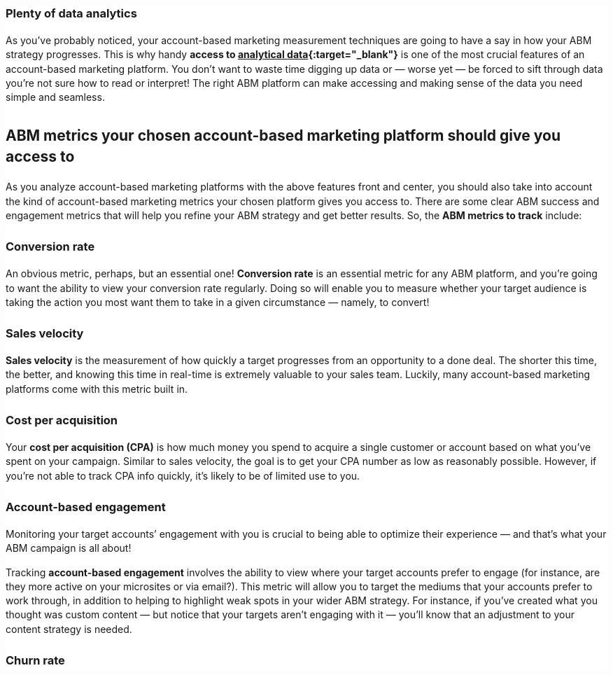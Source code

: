 ### Plenty of data analytics

As you’ve probably noticed, your account-based marketing measurement techniques are going to have a say in how your ABM strategy progresses. This is why handy **access to [analytical data]({{'platform-data-analytics'|relative_url}}){:target="_blank"}** is one of the most crucial features of an account-based marketing platform. You don’t want to waste time digging up data or — worse yet — be forced to sift through data you’re not sure how to read or interpret! The right ABM platform can make accessing and making sense of the data you need simple and seamless.

## ABM metrics your chosen account-based marketing platform should give you access to

As you analyze account-based marketing platforms with the above features front and center, you should also take into account the kind of account-based marketing metrics your chosen platform gives you access to. There are some clear ABM success and engagement metrics that will help you refine your ABM strategy and get better results. So, the **ABM metrics to track** include:

### Conversion rate

An obvious metric, perhaps, but an essential one! **Conversion rate** is an essential metric for any ABM platform, and you’re going to want the ability to view your conversion rate regularly. Doing so will enable you to measure whether your target audience is taking the action you most want them to take in a given circumstance — namely, to convert!

### Sales velocity

**Sales velocity** is the measurement of how quickly a target progresses from an opportunity to a done deal. The shorter this time, the better, and knowing this time in real-time is extremely valuable to your sales team. Luckily, many account-based marketing platforms come with this metric built in.

### Cost per acquisition

Your **cost per acquisition (CPA)** is how much money you spend to acquire a single customer or account based on what you’ve spent on your campaign. Similar to sales velocity, the goal is to get your CPA number as low as reasonably possible. However, if you’re not able to track CPA info quickly, it’s likely to be of limited use to you.

### Account-based engagement

Monitoring your target accounts’ engagement with you is crucial to being able to optimize their experience — and that’s what your ABM campaign is all about!

Tracking **account-based engagement** involves the ability to view where your target accounts prefer to engage (for instance, are they more active on your microsites or via email?). This metric will allow you to target the mediums that your accounts prefer to work through, in addition to helping to highlight weak spots in your wider ABM strategy. For instance, if you’ve created what you thought was custom content — but notice that your targets aren’t engaging with it — you’ll know that an adjustment to your content strategy is needed.

### Churn rate
